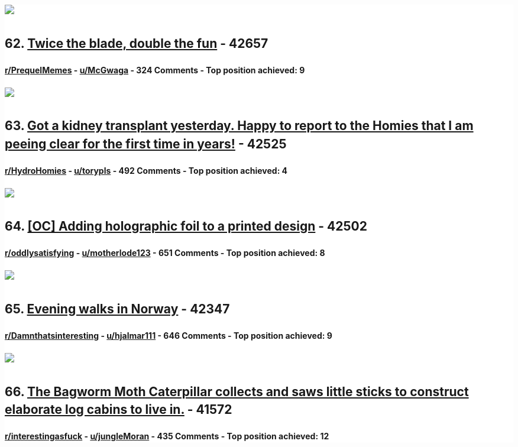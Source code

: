 <a href="https://i.redd.it/7tnp91z26gb51.jpg"><img src="https://b.thumbs.redditmedia.com/YdvoZ5uMaRxM1r8_LMqaFDdslLKcXjJcC7TJLYRSInU.jpg"></img></a>

## 62. [Twice the blade, double the fun](http://reddit.com/r/PrequelMemes/comments/ht1w46/twice_the_blade_double_the_fun/) - 42657
#### [r/PrequelMemes](http://reddit.com/r/PrequelMemes) - [u/McGwaga](http://reddit.com/u/McGwaga) - 324 Comments - Top position achieved: 9

<a href="https://i.redd.it/e6fvzxixvgb51.png"><img src="https://b.thumbs.redditmedia.com/aiO_iMMMXuisnP4UofmSAmfFk30ZqgNHhECpjCzJ1aI.jpg"></img></a>

## 63. [Got a kidney transplant yesterday. Happy to report to the Homies that I am peeing clear for the first time in years!](http://reddit.com/r/HydroHomies/comments/hsw2ld/got_a_kidney_transplant_yesterday_happy_to_report/) - 42525
#### [r/HydroHomies](http://reddit.com/r/HydroHomies) - [u/torypls](http://reddit.com/u/torypls) - 492 Comments - Top position achieved: 4

<a href="https://i.redd.it/mp8fp8snafb51.jpg"><img src="https://b.thumbs.redditmedia.com/Q8ElDQjkp8Kg7oFQ6nRu5sMe3Fz49gI0RJtZfvgn-wE.jpg"></img></a>

## 64. [[OC] Adding holographic foil to a printed design](http://reddit.com/r/oddlysatisfying/comments/hsweyz/oc_adding_holographic_foil_to_a_printed_design/) - 42502
#### [r/oddlysatisfying](http://reddit.com/r/oddlysatisfying) - [u/motherlode123](http://reddit.com/u/motherlode123) - 651 Comments - Top position achieved: 8

<a href="https://v.redd.it/e1j4rwg9efb51"><img src="https://b.thumbs.redditmedia.com/xyrc_FLC8BQMi-bJyVMRqyd1uSL8jxUNzxRYzid7mfk.jpg"></img></a>

## 65. [Evening walks in Norway](http://reddit.com/r/Damnthatsinteresting/comments/hsvcji/evening_walks_in_norway/) - 42347
#### [r/Damnthatsinteresting](http://reddit.com/r/Damnthatsinteresting) - [u/hjalmar111](http://reddit.com/u/hjalmar111) - 646 Comments - Top position achieved: 9

<a href="https://i.imgur.com/SyTvoCp.gifv"><img src="https://b.thumbs.redditmedia.com/Mn_yu4GdulyvKTAFtzAJKz34jTcQJnij06mchR5RcSI.jpg"></img></a>

## 66. [The Bagworm Moth Caterpillar collects and saws little sticks to construct elaborate log cabins to live in.](http://reddit.com/r/interestingasfuck/comments/hsw2ej/the_bagworm_moth_caterpillar_collects_and_saws/) - 41572
#### [r/interestingasfuck](http://reddit.com/r/interestingasfuck) - [u/jungleMoran](http://reddit.com/u/jungleMoran) - 435 Comments - Top position achieved: 12
